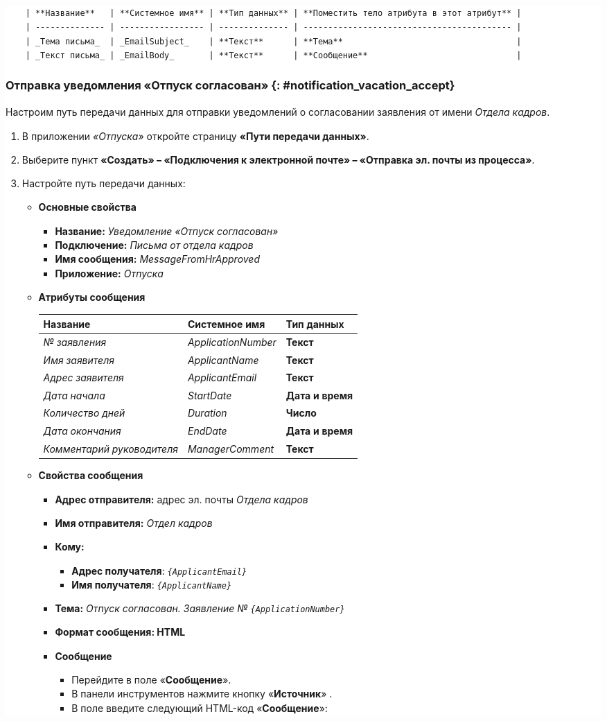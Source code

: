         | **Название**   | **Системное имя** | **Тип данных** | **Поместить тело атрибута в этот атрибут** |
        | -------------- | ----------------- | -------------- | ------------------------------------------ |
        | _Тема письма_  | _EmailSubject_    | **Текст**      | **Тема**                                   |
        | _Текст письма_ | _EmailBody_       | **Текст**      | **Сообщение**                              |

### Отправка уведомления «Отпуск согласован» {: #notification_vacation_accept}

Настроим путь передачи данных для отправки уведомлений о согласовании заявления от имени _Отдела кадров_.

1. В приложении _«Отпуска»_ откройте страницу **«Пути передачи данных»**.
2. Выберите пункт **«Создать» – «Подключения к электронной почте» – «Отправка эл. почты из процесса»**.
3. Настройте путь передачи данных:

    - **Основные свойства**

        - **Название:** _Уведомление «Отпуск согласован»_
        - **Подключение:** _Письма от отдела кадров_
        - **Имя сообщения:** _MessageFromHrApproved_
        - **Приложение:** _Отпуска_

    - **Атрибуты сообщения**

        | **Название**               | **Системное имя**   | **Тип данных**   |
        | -------------------------- | ------------------- | ---------------- |
        | _№ заявления_              | _ApplicationNumber_ | **Текст**        |
        | _Имя заявителя_            | _ApplicantName_     | **Текст**        |
        | _Адрес заявителя_          | _ApplicantEmail_    | **Текст**        |
        | _Дата начала_              | _StartDate_         | **Дата и время** |
        | _Количество дней_          | _Duration_          | **Число**        |
        | _Дата окончания_           | _EndDate_           | **Дата и время** |
        | _Комментарий руководителя_ | _ManagerComment_    | **Текст**        |

    - **Свойства сообщения**

        - **Адрес отправителя:** адрес эл. почты _Отдела кадров_
        - **Имя отправителя:** _Отдел кадров_
        - **Кому:**

            - **Адрес получателя**: _`{ApplicantEmail}`_
            - **Имя получателя**: _`{ApplicantName}`_

        - **Тема:** _Отпуск согласован. Заявление № `{ApplicationNumber}`_
        - **Формат сообщения: HTML**
        - **Сообщение**

            - Перейдите в поле «**Сообщение**».
            - В панели инструментов нажмите кнопку «**Источник**» <i class="fa-light fa-file-code">‌</i>.
            - В поле введите следующий HTML-код «**Сообщение**»:
